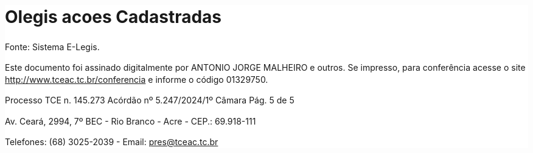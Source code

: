 # Olegis acoes Cadastradas

Fonte: Sistema E-Legis.

Este documento foi assinado digitalmente por ANTONIO JORGE MALHEIRO e outros. Se impresso, para conferência acesse o site http://www.tceac.tc.br/conferencia e informe o código 01329750.

Processo TCE n. 145.273 Acórdão nº 5.247/2024/1º Câmara Pág. 5 de 5

Av. Ceará, 2994, 7º BEC - Rio Branco - Acre - CEP.: 69.918-111

Telefones: (68) 3025-2039 - Email: pres@tceac.tc.br

